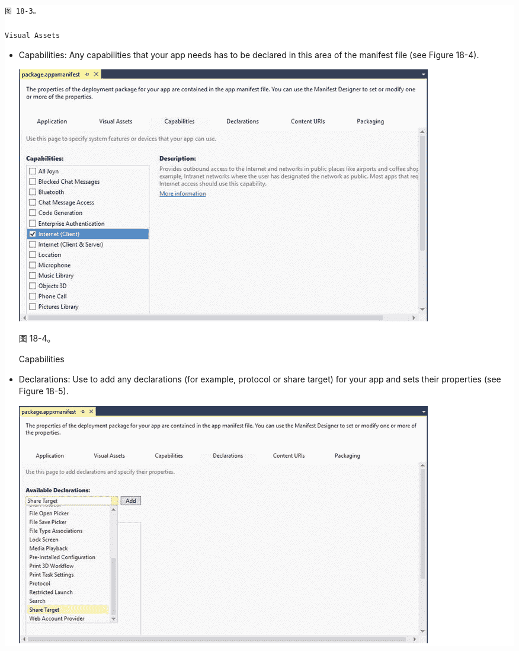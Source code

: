     图 18-3。

    Visual Assets
*   Capabilities: Any capabilities that your app needs has to be declared in this area of the manifest file (see Figure 18-4).

    ![A978-1-4842-0719-2_18_Fig4_HTML.jpg](img/A978-1-4842-0719-2_18_Fig4_HTML.jpg)

    图 18-4。

    Capabilities
*   Declarations: Use to add any declarations (for example, protocol or share target) for your app and sets their properties (see Figure 18-5).

    ![A978-1-4842-0719-2_18_Fig5_HTML.jpg](img/A978-1-4842-0719-2_18_Fig5_HTML.jpg)
